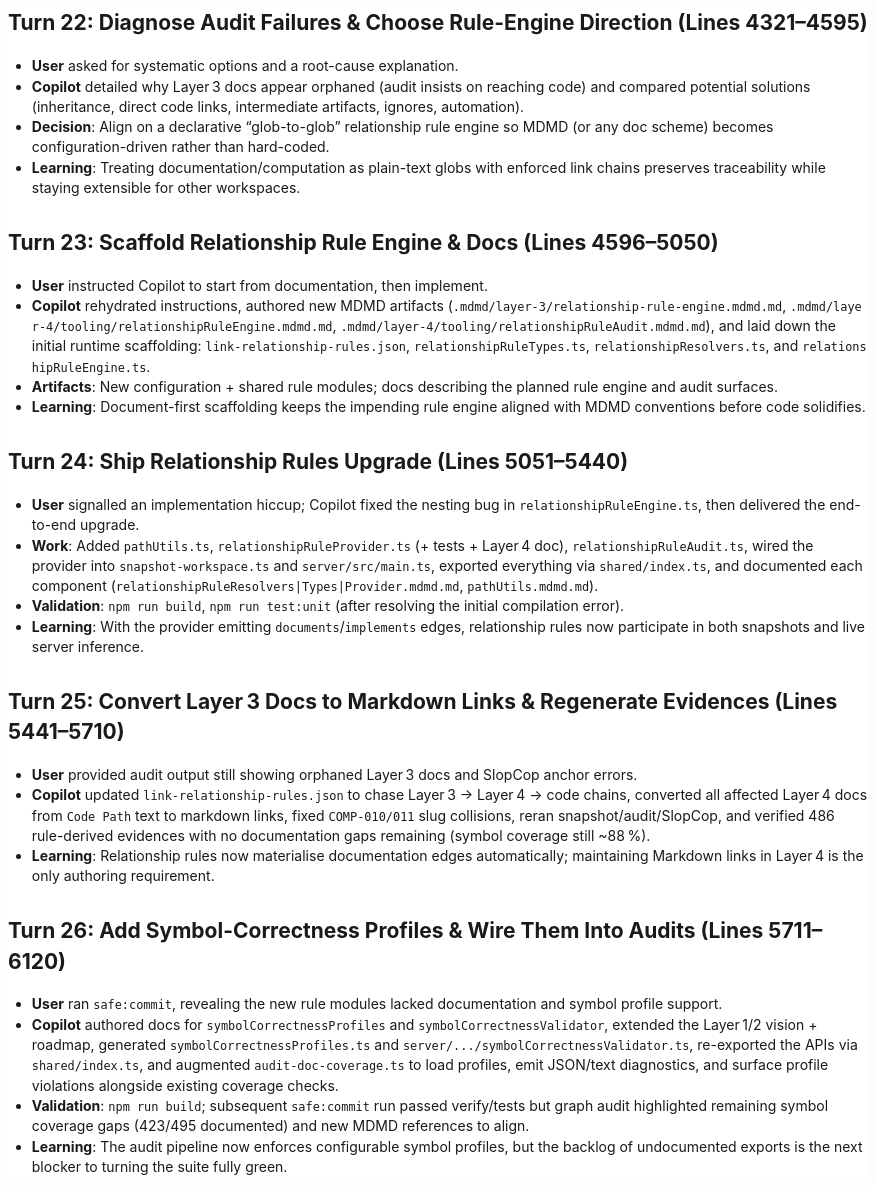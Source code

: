 ## Turn 22: Diagnose Audit Failures & Choose Rule-Engine Direction (Lines 4321–4595)
- **User** asked for systematic options and a root-cause explanation.
- **Copilot** detailed why Layer 3 docs appear orphaned (audit insists on reaching code) and compared potential solutions (inheritance, direct code links, intermediate artifacts, ignores, automation).
- **Decision**: Align on a declarative “glob-to-glob” relationship rule engine so MDMD (or any doc scheme) becomes configuration-driven rather than hard-coded.
- **Learning**: Treating documentation/computation as plain-text globs with enforced link chains preserves traceability while staying extensible for other workspaces.

## Turn 23: Scaffold Relationship Rule Engine & Docs (Lines 4596–5050)
- **User** instructed Copilot to start from documentation, then implement.
- **Copilot** rehydrated instructions, authored new MDMD artifacts (`.mdmd/layer-3/relationship-rule-engine.mdmd.md`, `.mdmd/layer-4/tooling/relationshipRuleEngine.mdmd.md`, `.mdmd/layer-4/tooling/relationshipRuleAudit.mdmd.md`), and laid down the initial runtime scaffolding: `link-relationship-rules.json`, `relationshipRuleTypes.ts`, `relationshipResolvers.ts`, and `relationshipRuleEngine.ts`.
- **Artifacts**: New configuration + shared rule modules; docs describing the planned rule engine and audit surfaces.
- **Learning**: Document-first scaffolding keeps the impending rule engine aligned with MDMD conventions before code solidifies.

## Turn 24: Ship Relationship Rules Upgrade (Lines 5051–5440)
- **User** signalled an implementation hiccup; Copilot fixed the nesting bug in `relationshipRuleEngine.ts`, then delivered the end-to-end upgrade.
- **Work**: Added `pathUtils.ts`, `relationshipRuleProvider.ts` (+ tests + Layer 4 doc), `relationshipRuleAudit.ts`, wired the provider into `snapshot-workspace.ts` and `server/src/main.ts`, exported everything via `shared/index.ts`, and documented each component (`relationshipRuleResolvers|Types|Provider.mdmd.md`, `pathUtils.mdmd.md`).
- **Validation**: `npm run build`, `npm run test:unit` (after resolving the initial compilation error).
- **Learning**: With the provider emitting `documents`/`implements` edges, relationship rules now participate in both snapshots and live server inference.

## Turn 25: Convert Layer 3 Docs to Markdown Links & Regenerate Evidences (Lines 5441–5710)
- **User** provided audit output still showing orphaned Layer 3 docs and SlopCop anchor errors.
- **Copilot** updated `link-relationship-rules.json` to chase Layer 3 → Layer 4 → code chains, converted all affected Layer 4 docs from `Code Path` text to markdown links, fixed `COMP-010/011` slug collisions, reran snapshot/audit/SlopCop, and verified 486 rule-derived evidences with no documentation gaps remaining (symbol coverage still ~88 %).
- **Learning**: Relationship rules now materialise documentation edges automatically; maintaining Markdown links in Layer 4 is the only authoring requirement.

## Turn 26: Add Symbol-Correctness Profiles & Wire Them Into Audits (Lines 5711–6120)
- **User** ran `safe:commit`, revealing the new rule modules lacked documentation and symbol profile support.
- **Copilot** authored docs for `symbolCorrectnessProfiles` and `symbolCorrectnessValidator`, extended the Layer 1/2 vision + roadmap, generated `symbolCorrectnessProfiles.ts` and `server/.../symbolCorrectnessValidator.ts`, re-exported the APIs via `shared/index.ts`, and augmented `audit-doc-coverage.ts` to load profiles, emit JSON/text diagnostics, and surface profile violations alongside existing coverage checks.
- **Validation**: `npm run build`; subsequent `safe:commit` run passed verify/tests but graph audit highlighted remaining symbol coverage gaps (423/495 documented) and new MDMD references to align.
- **Learning**: The audit pipeline now enforces configurable symbol profiles, but the backlog of undocumented exports is the next blocker to turning the suite fully green.
